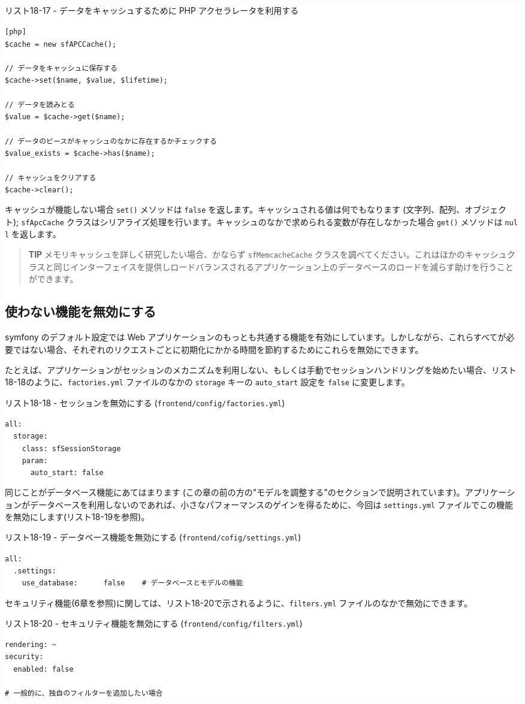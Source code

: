 リスト18-17 - データをキャッシュするために PHP アクセラレータを利用する

    [php]
    $cache = new sfAPCCache();

    // データをキャッシュに保存する
    $cache->set($name, $value, $lifetime);

    // データを読みとる
    $value = $cache->get($name);

    // データのピースがキャッシュのなかに存在するかチェックする
    $value_exists = $cache->has($name);

    // キャッシュをクリアする
    $cache->clear();

キャッシュが機能しない場合 `set()` メソッドは `false` を返します。キャッシュされる値は何でもなります (文字列、配列、オブジェクト); `sfApcCache` クラスはシリアライズ処理を行います。キャッシュのなかで求められる変数が存在しなかった場合 `get()` メソッドは `null` を返します。

>**TIP**
>メモリキャッシュを詳しく研究したい場合、かならず `sfMemcacheCache` クラスを調べてください。これはほかのキャッシュクラスと同じインターフェイスを提供しロードバランスされるアプリケーション上のデータベースのロードを減らす助けを行うことができます。

使わない機能を無効にする
------------------------

symfony のデフォルト設定では Web アプリケーションのもっとも共通する機能を有効にしています。しかしながら、これらすべてが必要ではない場合、それぞれのリクエストごとに初期化にかかる時間を節約するためにこれらを無効にできます。

たとえば、アプリケーションがセッションのメカニズムを利用しない、もしくは手動でセッションハンドリングを始めたい場合、リスト18-18のように、`factories.yml` ファイルのなかの `storage` キーの `auto_start` 設定を `false` に変更します。

リスト18-18 - セッションを無効にする (`frontend/config/factories.yml`)

    all:
      storage:
        class: sfSessionStorage
        param:
          auto_start: false

同じことがデータベース機能にあてはまります (この章の前の方の"モデルを調整する"のセクションで説明されています)。アプリケーションがデータベースを利用しないのであれば、小さなパフォーマンスのゲインを得るために、今回は `settings.yml` ファイルでこの機能を無効にします(リスト18-19を参照)。

リスト18-19 - データベース機能を無効にする (`frontend/cofig/settings.yml`)

    all:
      .settings:
        use_database:      false    # データベースとモデルの機能

セキュリティ機能(6章を参照)に関しては、リスト18-20で示されるように、`filters.yml` ファイルのなかで無効にできます。

リスト18-20 - セキュリティ機能を無効にする (`frontend/config/filters.yml`)

    rendering: ~
    security:
      enabled: false

    # 一般的に、独自のフィルターを追加したい場合

